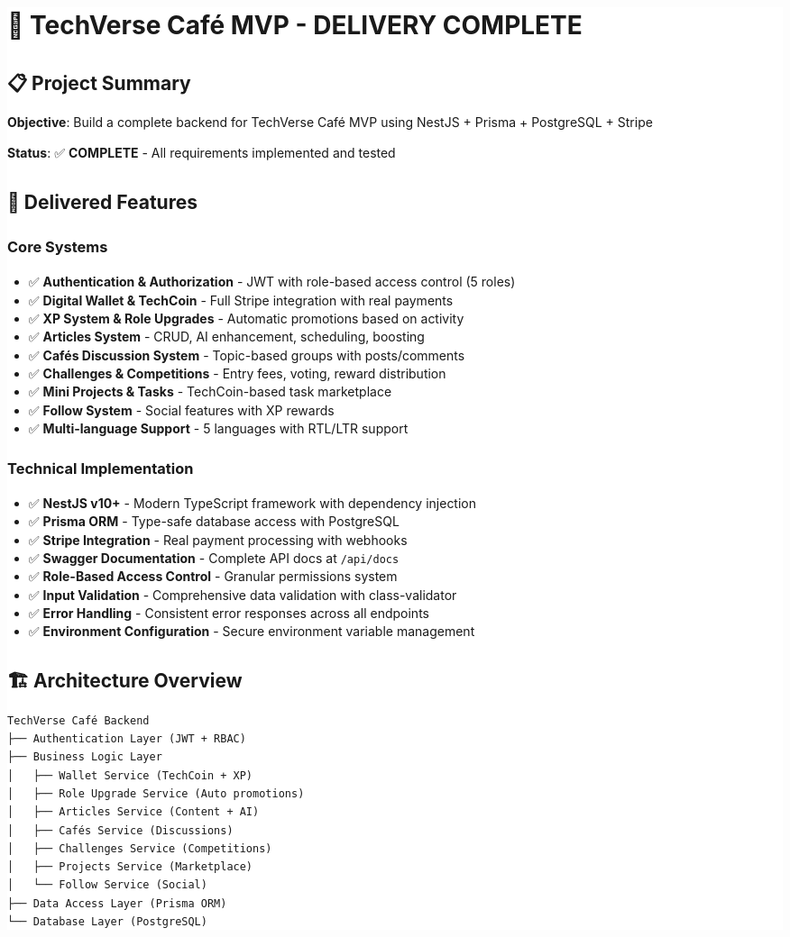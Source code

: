 # 🎉 TechVerse Café MVP - DELIVERY COMPLETE

## 📋 **Project Summary**

**Objective**: Build a complete backend for TechVerse Café MVP using NestJS + Prisma + PostgreSQL + Stripe

**Status**: ✅ **COMPLETE** - All requirements implemented and tested

## 🚀 **Delivered Features**

### Core Systems
- ✅ **Authentication & Authorization** - JWT with role-based access control (5 roles)
- ✅ **Digital Wallet & TechCoin** - Full Stripe integration with real payments
- ✅ **XP System & Role Upgrades** - Automatic promotions based on activity
- ✅ **Articles System** - CRUD, AI enhancement, scheduling, boosting
- ✅ **Cafés Discussion System** - Topic-based groups with posts/comments
- ✅ **Challenges & Competitions** - Entry fees, voting, reward distribution
- ✅ **Mini Projects & Tasks** - TechCoin-based task marketplace
- ✅ **Follow System** - Social features with XP rewards
- ✅ **Multi-language Support** - 5 languages with RTL/LTR support

### Technical Implementation
- ✅ **NestJS v10+** - Modern TypeScript framework with dependency injection
- ✅ **Prisma ORM** - Type-safe database access with PostgreSQL
- ✅ **Stripe Integration** - Real payment processing with webhooks
- ✅ **Swagger Documentation** - Complete API docs at `/api/docs`
- ✅ **Role-Based Access Control** - Granular permissions system
- ✅ **Input Validation** - Comprehensive data validation with class-validator
- ✅ **Error Handling** - Consistent error responses across all endpoints
- ✅ **Environment Configuration** - Secure environment variable management

## 🏗️ **Architecture Overview**

```
TechVerse Café Backend
├── Authentication Layer (JWT + RBAC)
├── Business Logic Layer
│   ├── Wallet Service (TechCoin + XP)
│   ├── Role Upgrade Service (Auto promotions)
│   ├── Articles Service (Content + AI)
│   ├── Cafés Service (Discussions)
│   ├── Challenges Service (Competitions)
│   ├── Projects Service (Marketplace)
│   └── Follow Service (Social)
├── Data Access Layer (Prisma ORM)
└── Database Layer (PostgreSQL)
```
